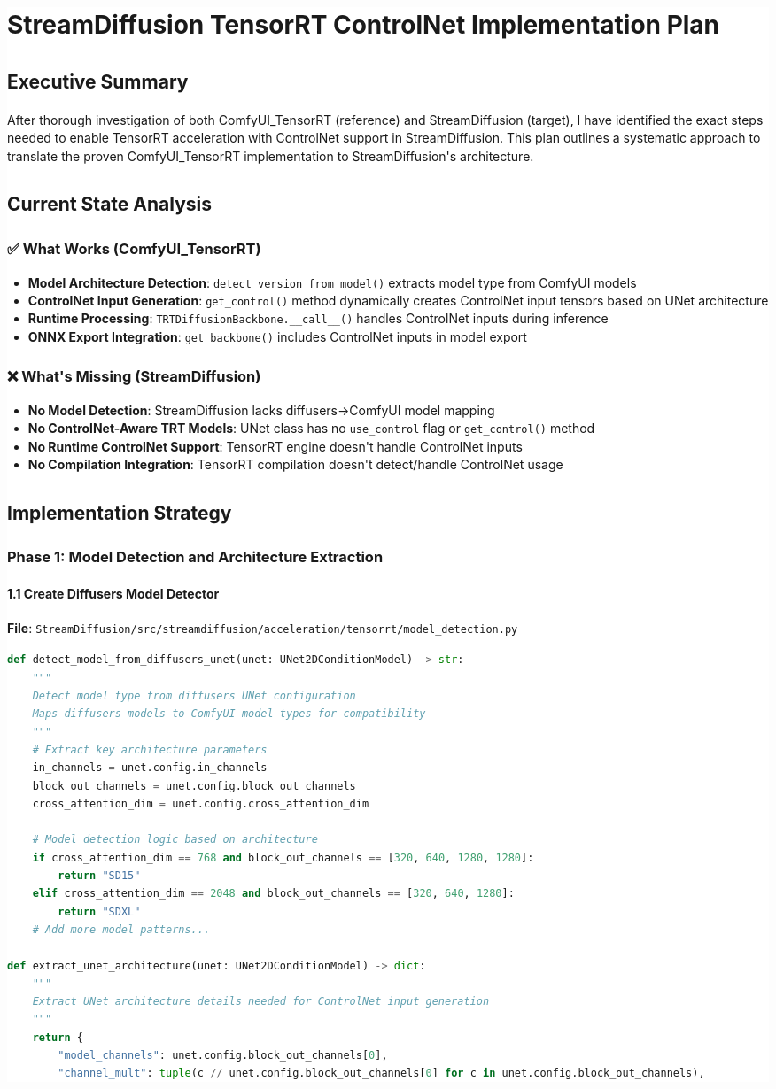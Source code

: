 # StreamDiffusion TensorRT ControlNet Implementation Plan

## Executive Summary

After thorough investigation of both ComfyUI_TensorRT (reference) and StreamDiffusion (target), I have identified the exact steps needed to enable TensorRT acceleration with ControlNet support in StreamDiffusion. This plan outlines a systematic approach to translate the proven ComfyUI_TensorRT implementation to StreamDiffusion's architecture.

## Current State Analysis

### ✅ What Works (ComfyUI_TensorRT)
- **Model Architecture Detection**: `detect_version_from_model()` extracts model type from ComfyUI models
- **ControlNet Input Generation**: `get_control()` method dynamically creates ControlNet input tensors based on UNet architecture
- **Runtime Processing**: `TRTDiffusionBackbone.__call__()` handles ControlNet inputs during inference
- **ONNX Export Integration**: `get_backbone()` includes ControlNet inputs in model export

### ❌ What's Missing (StreamDiffusion)
- **No Model Detection**: StreamDiffusion lacks diffusers→ComfyUI model mapping
- **No ControlNet-Aware TRT Models**: UNet class has no `use_control` flag or `get_control()` method
- **No Runtime ControlNet Support**: TensorRT engine doesn't handle ControlNet inputs
- **No Compilation Integration**: TensorRT compilation doesn't detect/handle ControlNet usage

## Implementation Strategy

### Phase 1: Model Detection and Architecture Extraction 

#### 1.1 Create Diffusers Model Detector
**File**: `StreamDiffusion/src/streamdiffusion/acceleration/tensorrt/model_detection.py`

```python
def detect_model_from_diffusers_unet(unet: UNet2DConditionModel) -> str:
    """
    Detect model type from diffusers UNet configuration
    Maps diffusers models to ComfyUI model types for compatibility
    """
    # Extract key architecture parameters
    in_channels = unet.config.in_channels
    block_out_channels = unet.config.block_out_channels
    cross_attention_dim = unet.config.cross_attention_dim
    
    # Model detection logic based on architecture
    if cross_attention_dim == 768 and block_out_channels == [320, 640, 1280, 1280]:
        return "SD15"
    elif cross_attention_dim == 2048 and block_out_channels == [320, 640, 1280]:
        return "SDXL" 
    # Add more model patterns...

def extract_unet_architecture(unet: UNet2DConditionModel) -> dict:
    """
    Extract UNet architecture details needed for ControlNet input generation
    """
    return {
        "model_channels": unet.config.block_out_channels[0],
        "channel_mult": tuple(c // unet.config.block_out_channels[0] for c in unet.config.block_out_channels),
```